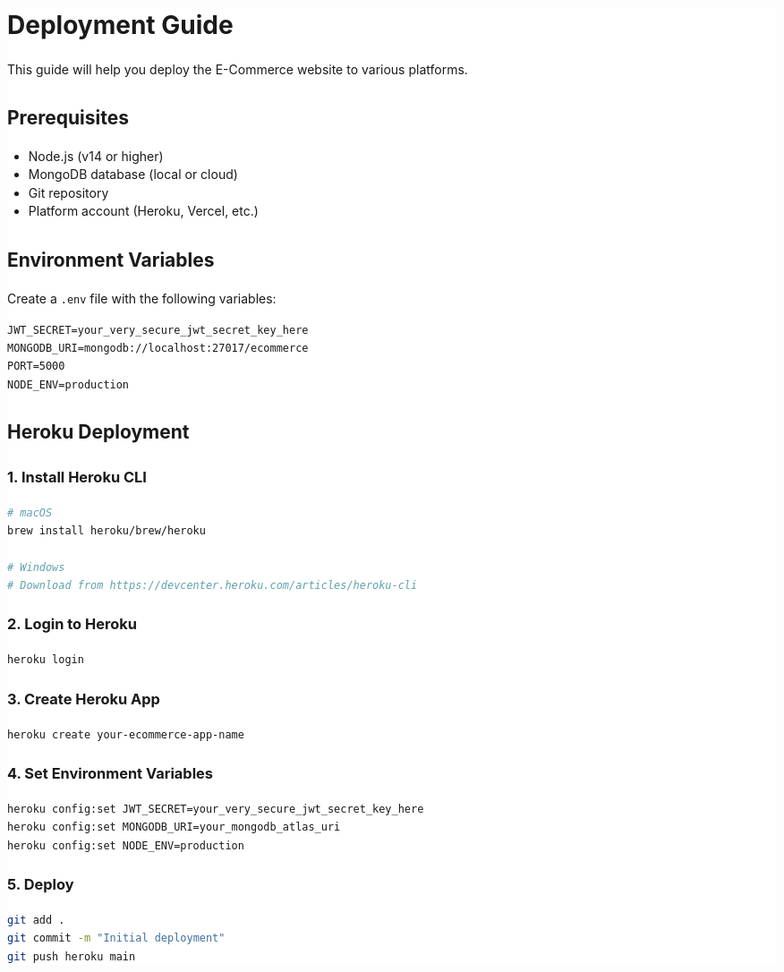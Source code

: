# Deployment Guide

This guide will help you deploy the E-Commerce website to various platforms.

## Prerequisites

- Node.js (v14 or higher)
- MongoDB database (local or cloud)
- Git repository
- Platform account (Heroku, Vercel, etc.)

## Environment Variables

Create a `.env` file with the following variables:

```env
JWT_SECRET=your_very_secure_jwt_secret_key_here
MONGODB_URI=mongodb://localhost:27017/ecommerce
PORT=5000
NODE_ENV=production
```

## Heroku Deployment

### 1. Install Heroku CLI
```bash
# macOS
brew install heroku/brew/heroku

# Windows
# Download from https://devcenter.heroku.com/articles/heroku-cli
```

### 2. Login to Heroku
```bash
heroku login
```

### 3. Create Heroku App
```bash
heroku create your-ecommerce-app-name
```

### 4. Set Environment Variables
```bash
heroku config:set JWT_SECRET=your_very_secure_jwt_secret_key_here
heroku config:set MONGODB_URI=your_mongodb_atlas_uri
heroku config:set NODE_ENV=production
```

### 5. Deploy
```bash
git add .
git commit -m "Initial deployment"
git push heroku main
```
